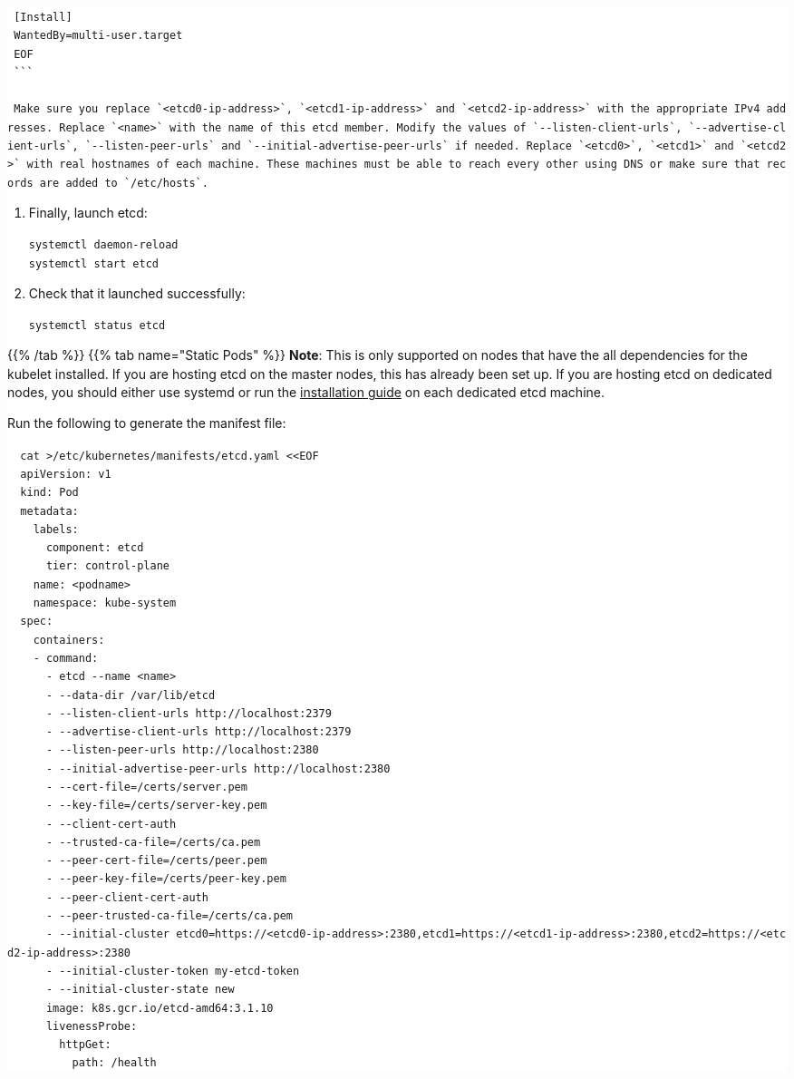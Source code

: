      [Install]
     WantedBy=multi-user.target
     EOF
     ```

     Make sure you replace `<etcd0-ip-address>`, `<etcd1-ip-address>` and `<etcd2-ip-address>` with the appropriate IPv4 addresses. Replace `<name>` with the name of this etcd member. Modify the values of `--listen-client-urls`, `--advertise-client-urls`, `--listen-peer-urls` and `--initial-advertise-peer-urls` if needed. Replace `<etcd0>`, `<etcd1>` and `<etcd2>` with real hostnames of each machine. These machines must be able to reach every other using DNS or make sure that records are added to `/etc/hosts`.

1. Finally, launch etcd:
     ```bash
     systemctl daemon-reload
     systemctl start etcd
     ```

1. Check that it launched successfully:
     ```bash
     systemctl status etcd
     ```

{{% /tab %}}
{{% tab name="Static Pods" %}}
**Note**: This is only supported on nodes that have the all dependencies for the kubelet installed. If you are hosting etcd on the master nodes, this has already been set up. If you are hosting etcd on dedicated nodes, you should either use systemd or run the [installation guide](/docs/setup/independent/install-kubeadm/) on each dedicated etcd machine.

Run the following to generate the manifest file:


      cat >/etc/kubernetes/manifests/etcd.yaml <<EOF
      apiVersion: v1
      kind: Pod
      metadata:
        labels:
          component: etcd
          tier: control-plane
        name: <podname>
        namespace: kube-system
      spec:
        containers:
        - command:
          - etcd --name <name> 
          - --data-dir /var/lib/etcd 
          - --listen-client-urls http://localhost:2379 
          - --advertise-client-urls http://localhost:2379 
          - --listen-peer-urls http://localhost:2380 
          - --initial-advertise-peer-urls http://localhost:2380 
          - --cert-file=/certs/server.pem 
          - --key-file=/certs/server-key.pem 
          - --client-cert-auth 
          - --trusted-ca-file=/certs/ca.pem 
          - --peer-cert-file=/certs/peer.pem 
          - --peer-key-file=/certs/peer-key.pem 
          - --peer-client-cert-auth 
          - --peer-trusted-ca-file=/certs/ca.pem 
          - --initial-cluster etcd0=https://<etcd0-ip-address>:2380,etcd1=https://<etcd1-ip-address>:2380,etcd2=https://<etcd2-ip-address>:2380 
          - --initial-cluster-token my-etcd-token 
          - --initial-cluster-state new
          image: k8s.gcr.io/etcd-amd64:3.1.10
          livenessProbe:
            httpGet:
              path: /health